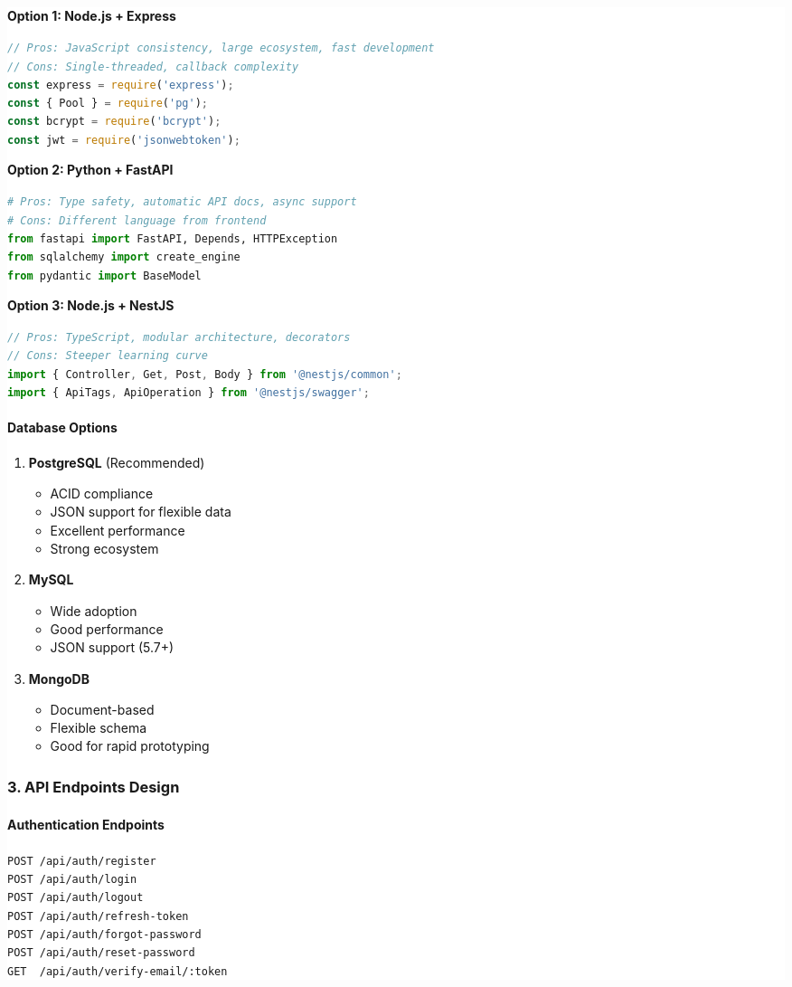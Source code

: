 **Option 1: Node.js + Express**
```javascript
// Pros: JavaScript consistency, large ecosystem, fast development
// Cons: Single-threaded, callback complexity
const express = require('express');
const { Pool } = require('pg');
const bcrypt = require('bcrypt');
const jwt = require('jsonwebtoken');
```

**Option 2: Python + FastAPI**
```python
# Pros: Type safety, automatic API docs, async support
# Cons: Different language from frontend
from fastapi import FastAPI, Depends, HTTPException
from sqlalchemy import create_engine
from pydantic import BaseModel
```

**Option 3: Node.js + NestJS**
```typescript
// Pros: TypeScript, modular architecture, decorators
// Cons: Steeper learning curve
import { Controller, Get, Post, Body } from '@nestjs/common';
import { ApiTags, ApiOperation } from '@nestjs/swagger';
```

#### Database Options

1. **PostgreSQL** (Recommended)
   - ACID compliance
   - JSON support for flexible data
   - Excellent performance
   - Strong ecosystem

2. **MySQL**
   - Wide adoption
   - Good performance
   - JSON support (5.7+)

3. **MongoDB**
   - Document-based
   - Flexible schema
   - Good for rapid prototyping

### 3. API Endpoints Design

#### Authentication Endpoints
```
POST /api/auth/register
POST /api/auth/login
POST /api/auth/logout
POST /api/auth/refresh-token
POST /api/auth/forgot-password
POST /api/auth/reset-password
GET  /api/auth/verify-email/:token
```
